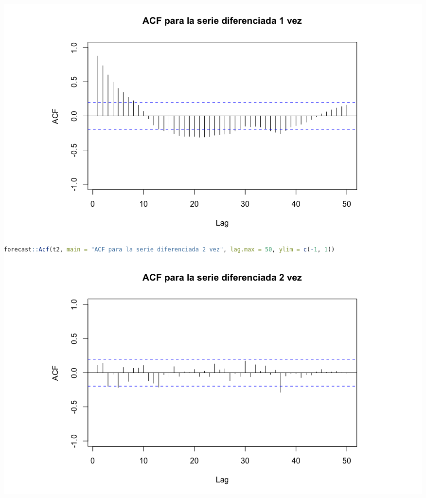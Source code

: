 <img src="madrid_series_files/figure-markdown_github/unnamed-chunk-7-1.png" style="display: block; margin: auto;" />

``` r
forecast::Acf(t2, main = "ACF para la serie diferenciada 2 vez", lag.max = 50, ylim = c(-1, 1))
```

<img src="madrid_series_files/figure-markdown_github/unnamed-chunk-7-2.png" style="display: block; margin: auto;" />
